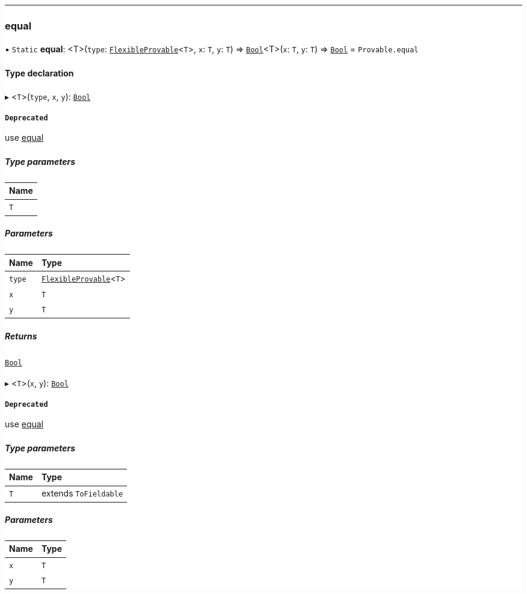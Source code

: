 ___

### equal

▪ `Static` **equal**: <T\>(`type`: [`FlexibleProvable`](../modules.md#flexibleprovable)<`T`\>, `x`: `T`, `y`: `T`) => [`Bool`](../modules.md#bool-1)<T\>(`x`: `T`, `y`: `T`) => [`Bool`](../modules.md#bool-1) = `Provable.equal`

#### Type declaration

▸ <`T`\>(`type`, `x`, `y`): [`Bool`](../modules.md#bool-1)

**`Deprecated`**

use [equal](../modules.md#equal)

##### Type parameters

| Name |
| :------ |
| `T` |

##### Parameters

| Name | Type |
| :------ | :------ |
| `type` | [`FlexibleProvable`](../modules.md#flexibleprovable)<`T`\> |
| `x` | `T` |
| `y` | `T` |

##### Returns

[`Bool`](../modules.md#bool-1)

▸ <`T`\>(`x`, `y`): [`Bool`](../modules.md#bool-1)

**`Deprecated`**

use [equal](../modules.md#equal)

##### Type parameters

| Name | Type |
| :------ | :------ |
| `T` | extends `ToFieldable` |

##### Parameters

| Name | Type |
| :------ | :------ |
| `x` | `T` |
| `y` | `T` |
